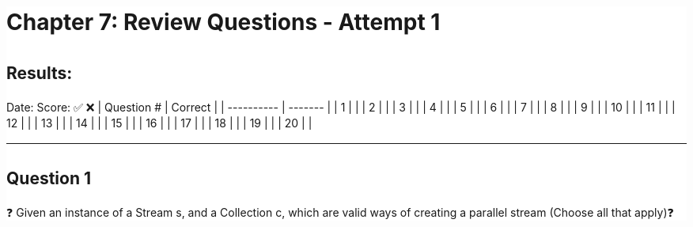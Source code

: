 <link href="../../../styles.css" rel="stylesheet"></link>

# Chapter 7: Review Questions - Attempt 1

## Results:

Date: 
Score: 
✅  ❌ 
| Question # | Correct |
| ---------- | ------- |
| 1          |       |
| 2          |       |
| 3          |       |
| 4          |       |
| 5          |       |
| 6          |       |
| 7          |       |
| 8          |       |
| 9          |       |
| 10         |       |
| 11         |       |
| 12         |       |
| 13         |       |
| 14         |       |
| 15         |       |
| 16         |       |
| 17         |       |
| 18         |       |
| 19         |       |
| 20         |       |


<hr>

## Question 1
❓ Given an instance of a Stream s, and a Collection c, which are valid ways of creating a parallel stream (Choose all that apply)❓
